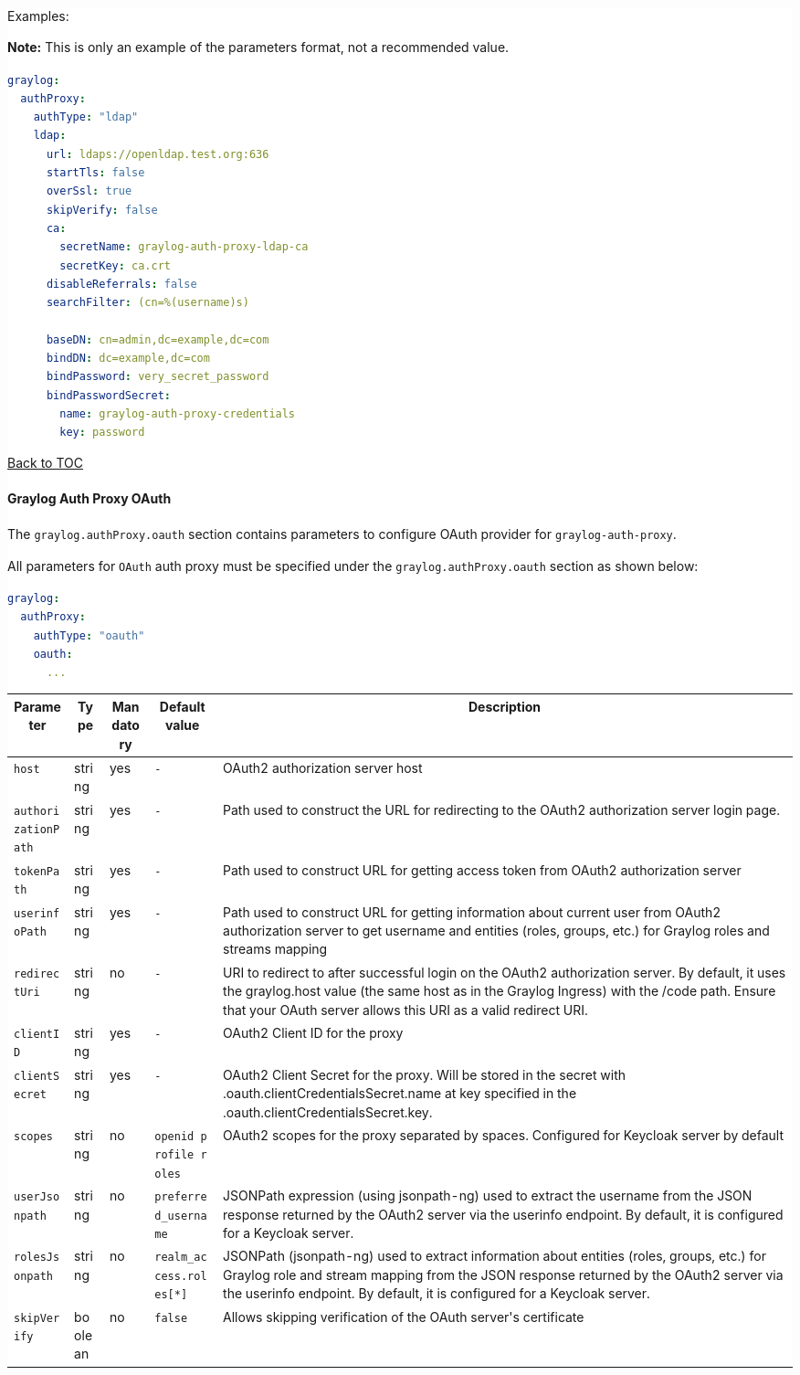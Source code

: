
Examples:

**Note:** This is only an example of the parameters format, not a recommended value.

```yaml
graylog:
  authProxy:
    authType: "ldap"
    ldap:
      url: ldaps://openldap.test.org:636
      startTls: false
      overSsl: true
      skipVerify: false
      ca:
        secretName: graylog-auth-proxy-ldap-ca
        secretKey: ca.crt
      disableReferrals: false
      searchFilter: (cn=%(username)s)

      baseDN: cn=admin,dc=example,dc=com
      bindDN: dc=example,dc=com
      bindPassword: very_secret_password
      bindPasswordSecret:
        name: graylog-auth-proxy-credentials
        key: password
```

[Back to TOC](#table-of-contents)

#### Graylog Auth Proxy OAuth

The `graylog.authProxy.oauth` section contains parameters to configure OAuth provider for `graylog-auth-proxy`.

All parameters for `OAuth` auth proxy must be specified under the `graylog.authProxy.oauth` section as shown below:

```yaml
graylog:
  authProxy:
    authType: "oauth"
    oauth:
      ...
```


| Parameter                      | Type    | Mandatory | Default value               | Description                                                                                                                                                                                                                                                        |
| ------------------------------ | ------- | --------- | --------------------------- |--------------------------------------------------------------------------------------------------------------------------------------------------------------------------------------------------------------------------------------------------------------------|
| `host`                         | string  | yes       | `-`                         | OAuth2 authorization server host                                                                                                                                                                                                                                   |
| `authorizationPath`            | string  | yes       | `-`                         | Path used to construct the URL for redirecting to the OAuth2 authorization server login page.                                                                                                                                                                      |
| `tokenPath`                    | string  | yes       | `-`                         | Path used to construct URL for getting access token from OAuth2 authorization server                                                                                                                                                                               |
| `userinfoPath`                 | string  | yes       | `-`                         | Path used to construct URL for getting information about current user from OAuth2 authorization server to get username and entities (roles, groups, etc.) for Graylog roles and streams mapping                                                                    |
| `redirectUri`                  | string  | no        | `-`                         | URI to redirect to after successful login on the OAuth2 authorization server. By default, it uses the graylog.host value (the same host as in the Graylog Ingress) with the /code path. Ensure that your OAuth server allows this URI as a valid redirect URI.     |
| `clientID`                     | string  | yes       | `-`                         | OAuth2 Client ID for the proxy                                                                                                                                                                                                                                     |
| `clientSecret`                 | string  | yes       | `-`                         | OAuth2 Client Secret for the proxy. Will be stored in the secret with .oauth.clientCredentialsSecret.name at key specified in the .oauth.clientCredentialsSecret.key.                                                                                              |
| `scopes`                       | string  | no        | `openid profile roles`      | OAuth2 scopes for the proxy separated by spaces. Configured for Keycloak server by default                                                                                                                                                                         |
| `userJsonpath`                 | string  | no        | `preferred_username`        | JSONPath expression (using jsonpath-ng) used to extract the username from the JSON response returned by the OAuth2 server via the userinfo endpoint. By default, it is configured for a Keycloak server.                                                           |
| `rolesJsonpath`                | string  | no        | `realm_access.roles[*]`     | JSONPath (jsonpath-ng) used to extract information about entities (roles, groups, etc.) for Graylog role and stream mapping from the JSON response returned by the OAuth2 server via the userinfo endpoint. By default, it is configured for a Keycloak server.    |
| `skipVerify`                   | boolean | no        | `false`                     | Allows skipping verification of the OAuth server's certificate                                                                                                                                                                                                     |